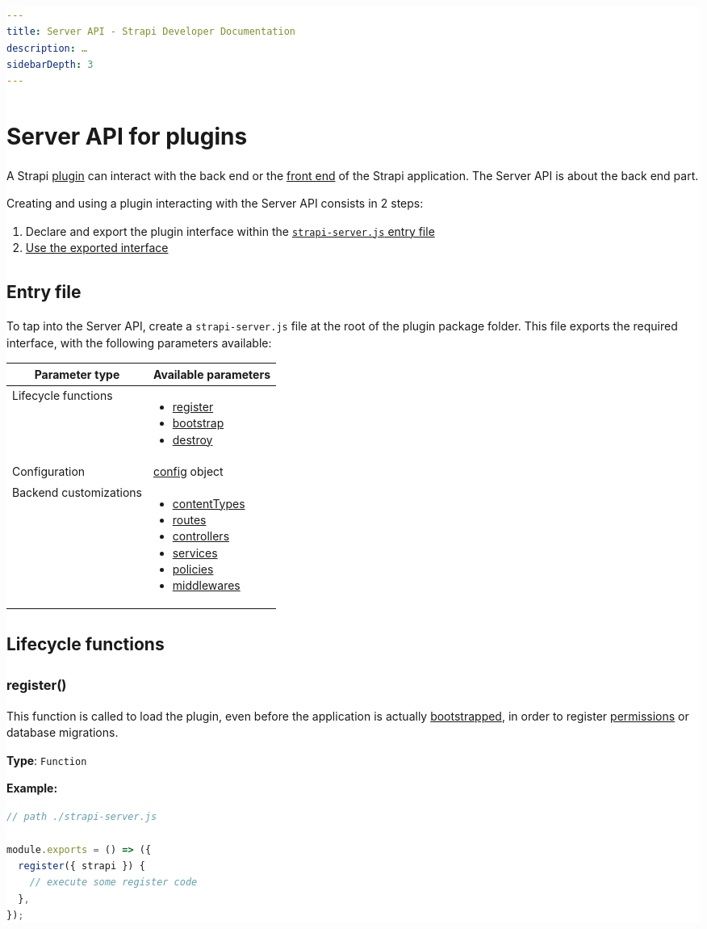 ```yaml
---
title: Server API - Strapi Developer Documentation
description: …
sidebarDepth: 3
---
```



# Server API for plugins

A Strapi [plugin](/developer-docs/latest/plugins/plugins-intro.md) can interact with the back end or the [front end](/developer-docs/latest/developer-resources/plugin-api-reference/admin-panel.md) of the Strapi application. The Server API is about the back end part.

Creating and using a plugin interacting with the Server API consists in 2 steps:

1. Declare and export the plugin interface within the [`strapi-server.js` entry file](#entry-file)
2. [Use the exported interface](#usage)



## Entry file

To tap into the Server API, create a `strapi-server.js` file at the root of the plugin package folder. This file exports the required interface, with the following parameters available:

| Parameter type         | Available parameters                                                                                                                                                                                           |
| ---------------------- | -------------------------------------------------------------------------------------------------------------------------------------------------------------------------------------------------------------- |
| Lifecycle functions    | <ul><li> [register](#register)</li><li>[bootstrap](#bootstrap)</li><li>[destroy](#destroy)</li></ul>                                                                                                           |
| Configuration          | [config](#configuration) object                                                                                                                                                                                |
| Backend customizations | <ul><li>[contentTypes](#content-types)</li><li>[routes](#routes)</li><li>[controllers](#controllers)</li><li>[services](#services)</li><li>[policies](#policies)</li><li>[middlewares](#middlewares)</li></ul> |




## Lifecycle functions

### register()

This function is called to load the plugin, even before the application is actually [bootstrapped](#bootstrap), in order to register [permissions](/developer-docs/latest/plugins/users-permissions.md) or database migrations.

**Type**: `Function`

**Example:**

```js
// path ./strapi-server.js

module.exports = () => ({
  register({ strapi }) {
    // execute some register code
  },
});
```
